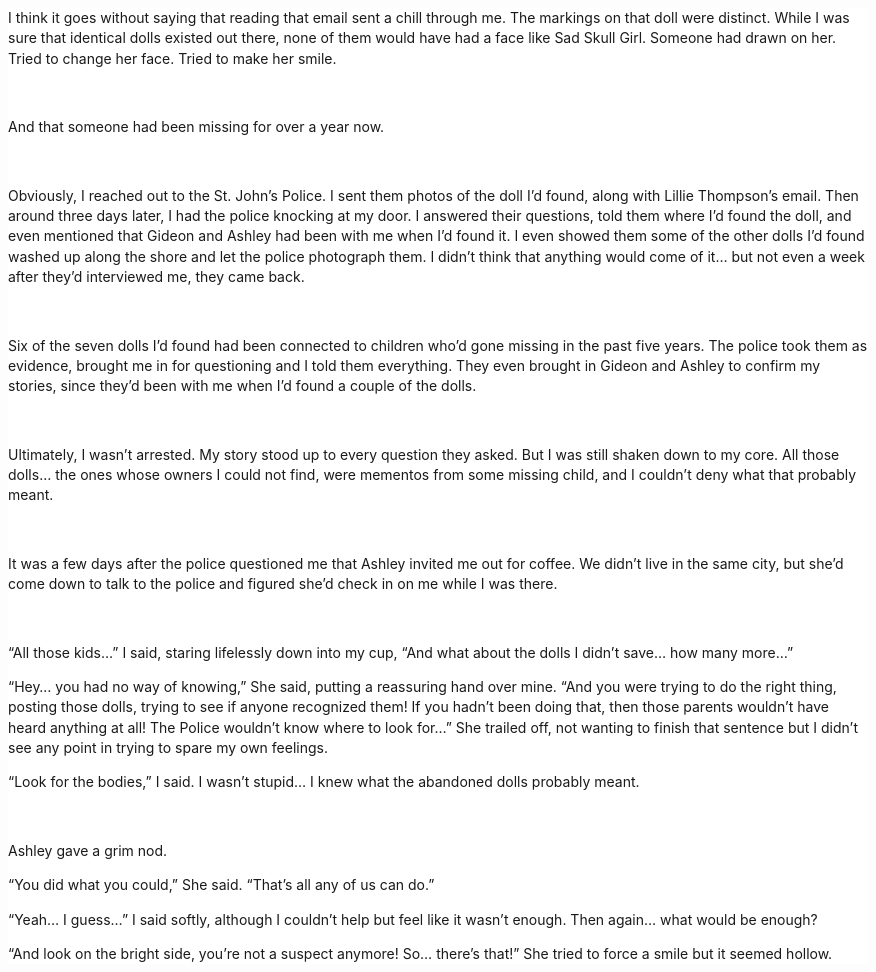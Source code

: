 I think it goes without saying that reading that email sent a chill through me. The markings on that doll were distinct. While I was sure that identical dolls existed out there, none of them would have had a face like Sad Skull Girl. Someone had drawn on her. Tried to change her face. Tried to make her smile. 

&#x200B;

And that someone had been missing for over a year now.

&#x200B;

Obviously, I reached out to the St. John’s Police. I sent them photos of the doll I’d found, along with Lillie Thompson’s email. Then around three days later, I had the police knocking at my door. I answered their questions, told them where I’d found the doll, and even mentioned that Gideon and Ashley had been with me when I’d found it. I even showed them some of the other dolls I’d found washed up along the shore and let the police photograph them. I didn’t think that anything would come of it… but not even a week after they’d interviewed me, they came back.

&#x200B;

Six of the seven dolls I’d found had been connected to children who’d gone missing in the past five years. The police took them as evidence, brought me in for questioning and I told them everything. They even brought in Gideon and Ashley to confirm my stories, since they’d been with me when I’d found a couple of the dolls. 

&#x200B;

Ultimately, I wasn’t arrested. My story stood up to every question they asked. But I was still shaken down to my core. All those dolls… the ones whose owners I could not find, were mementos from some missing child, and I couldn’t deny what that probably meant. 

&#x200B;

It was a few days after the police questioned me that Ashley invited me out for coffee. We didn’t live in the same city, but she’d come down to talk to the police and figured she’d check in on me while I was there.

&#x200B;

  “All those kids…” I said, staring lifelessly down into my cup, “And what about the dolls I didn’t save… how many more…”

  “Hey… you had no way of knowing,” She said, putting a reassuring hand over mine. “And you were trying to do the right thing, posting those dolls, trying to see if anyone recognized them! If you hadn’t been doing that, then those parents wouldn’t have heard anything at all! The Police wouldn’t know where to look for…” She trailed off, not wanting to finish that sentence but I didn’t see any point in trying to spare my own feelings.

  “Look for the bodies,” I said. I wasn’t stupid… I knew what the abandoned dolls probably meant. 

&#x200B;

Ashley gave a grim nod.

  “You did what you could,” She said. “That’s all any of us can do.”

  “Yeah… I guess…” I said softly, although I couldn’t help but feel like it wasn’t enough. Then again… what would be enough? 

  “And look on the bright side, you’re not a suspect anymore! So… there’s that!” She tried to force a smile but it seemed hollow.
